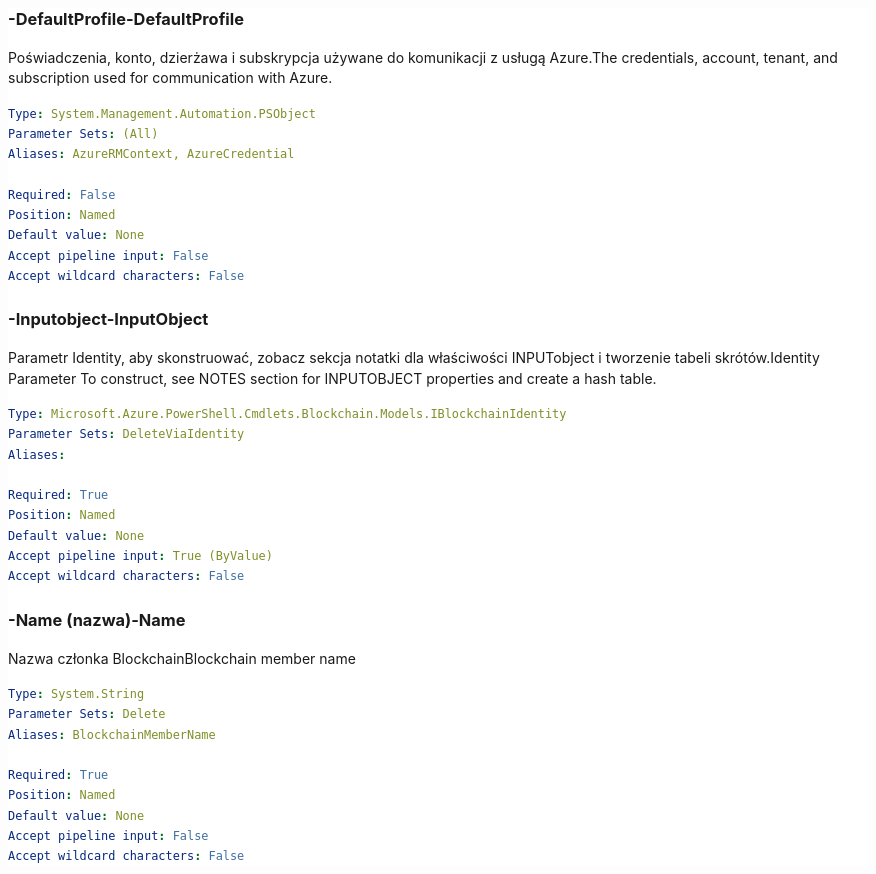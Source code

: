 ### <span data-ttu-id="9b259-117">-DefaultProfile</span><span class="sxs-lookup"><span data-stu-id="9b259-117">-DefaultProfile</span></span>
<span data-ttu-id="9b259-118">Poświadczenia, konto, dzierżawa i subskrypcja używane do komunikacji z usługą Azure.</span><span class="sxs-lookup"><span data-stu-id="9b259-118">The credentials, account, tenant, and subscription used for communication with Azure.</span></span>

```yaml
Type: System.Management.Automation.PSObject
Parameter Sets: (All)
Aliases: AzureRMContext, AzureCredential

Required: False
Position: Named
Default value: None
Accept pipeline input: False
Accept wildcard characters: False
```

### <span data-ttu-id="9b259-119">-Inputobject</span><span class="sxs-lookup"><span data-stu-id="9b259-119">-InputObject</span></span>
<span data-ttu-id="9b259-120">Parametr Identity, aby skonstruować, zobacz sekcja notatki dla właściwości INPUTobject i tworzenie tabeli skrótów.</span><span class="sxs-lookup"><span data-stu-id="9b259-120">Identity Parameter To construct, see NOTES section for INPUTOBJECT properties and create a hash table.</span></span>

```yaml
Type: Microsoft.Azure.PowerShell.Cmdlets.Blockchain.Models.IBlockchainIdentity
Parameter Sets: DeleteViaIdentity
Aliases:

Required: True
Position: Named
Default value: None
Accept pipeline input: True (ByValue)
Accept wildcard characters: False
```

### <span data-ttu-id="9b259-121">-Name (nazwa)</span><span class="sxs-lookup"><span data-stu-id="9b259-121">-Name</span></span>
<span data-ttu-id="9b259-122">Nazwa członka Blockchain</span><span class="sxs-lookup"><span data-stu-id="9b259-122">Blockchain member name</span></span>

```yaml
Type: System.String
Parameter Sets: Delete
Aliases: BlockchainMemberName

Required: True
Position: Named
Default value: None
Accept pipeline input: False
Accept wildcard characters: False
```

